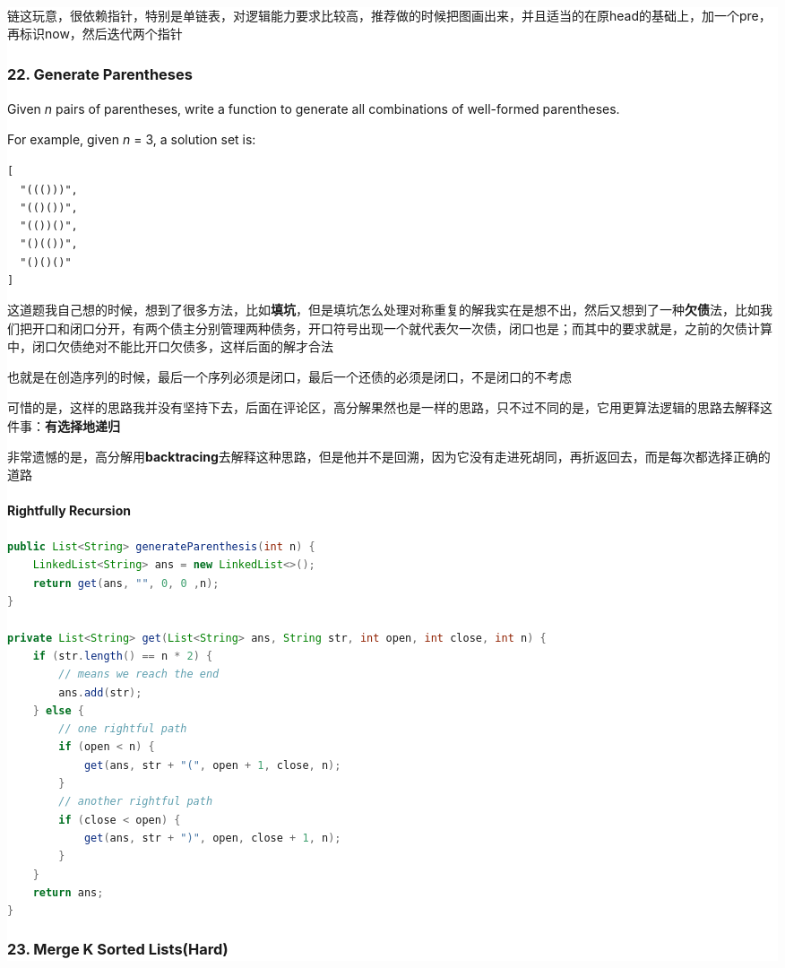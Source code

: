 链这玩意，很依赖指针，特别是单链表，对逻辑能力要求比较高，推荐做的时候把图画出来，并且适当的在原head的基础上，加一个pre，再标识now，然后迭代两个指针



### 22. Generate Parentheses

Given *n* pairs of parentheses, write a function to generate all combinations of well-formed parentheses.

For example, given *n* = 3, a solution set is:

```
[
  "((()))",
  "(()())",
  "(())()",
  "()(())",
  "()()()"
]
```

这道题我自己想的时候，想到了很多方法，比如**填坑**，但是填坑怎么处理对称重复的解我实在是想不出，然后又想到了一种**欠债**法，比如我们把开口和闭口分开，有两个债主分别管理两种债务，开口符号出现一个就代表欠一次债，闭口也是；而其中的要求就是，之前的欠债计算中，闭口欠债绝对不能比开口欠债多，这样后面的解才合法

也就是在创造序列的时候，最后一个序列必须是闭口，最后一个还债的必须是闭口，不是闭口的不考虑

可惜的是，这样的思路我并没有坚持下去，后面在评论区，高分解果然也是一样的思路，只不过不同的是，它用更算法逻辑的思路去解释这件事：**有选择地递归**

非常遗憾的是，高分解用**backtracing**去解释这种思路，但是他并不是回溯，因为它没有走进死胡同，再折返回去，而是每次都选择正确的道路

#### Rightfully Recursion

```java
public List<String> generateParenthesis(int n) {
    LinkedList<String> ans = new LinkedList<>();
    return get(ans, "", 0, 0 ,n);
}

private List<String> get(List<String> ans, String str, int open, int close, int n) {
    if (str.length() == n * 2) {
        // means we reach the end
        ans.add(str);
    } else {
        // one rightful path
        if (open < n) {
            get(ans, str + "(", open + 1, close, n);
        }
        // another rightful path
        if (close < open) {
            get(ans, str + ")", open, close + 1, n);
        }
    }
    return ans;
}
```

### 23. Merge K Sorted Lists(Hard)
